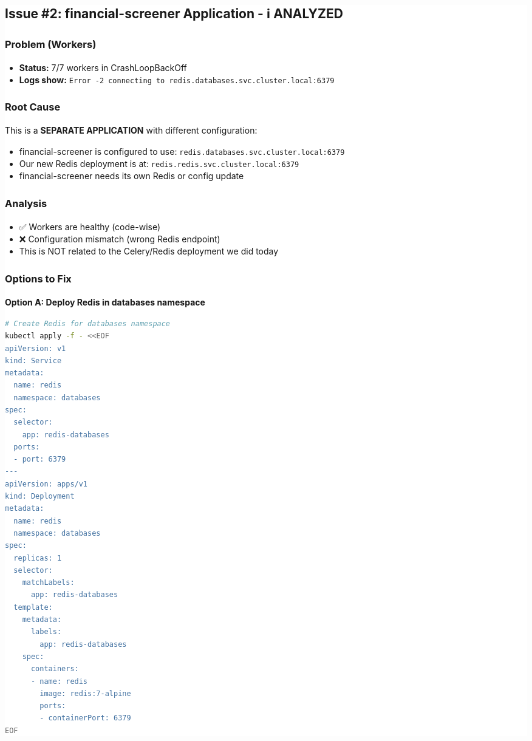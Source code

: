 
## Issue #2: financial-screener Application - ℹ️ ANALYZED

### Problem (Workers)
- **Status:** 7/7 workers in CrashLoopBackOff
- **Logs show:** `Error -2 connecting to redis.databases.svc.cluster.local:6379`

### Root Cause
This is a **SEPARATE APPLICATION** with different configuration:
- financial-screener is configured to use: `redis.databases.svc.cluster.local:6379`
- Our new Redis deployment is at: `redis.redis.svc.cluster.local:6379`
- financial-screener needs its own Redis or config update

### Analysis
- ✅ Workers are healthy (code-wise)
- ❌ Configuration mismatch (wrong Redis endpoint)
- This is NOT related to the Celery/Redis deployment we did today

### Options to Fix

**Option A: Deploy Redis in databases namespace**
```bash
# Create Redis for databases namespace
kubectl apply -f - <<EOF
apiVersion: v1
kind: Service
metadata:
  name: redis
  namespace: databases
spec:
  selector:
    app: redis-databases
  ports:
  - port: 6379
---
apiVersion: apps/v1
kind: Deployment
metadata:
  name: redis
  namespace: databases
spec:
  replicas: 1
  selector:
    matchLabels:
      app: redis-databases
  template:
    metadata:
      labels:
        app: redis-databases
    spec:
      containers:
      - name: redis
        image: redis:7-alpine
        ports:
        - containerPort: 6379
EOF
```
